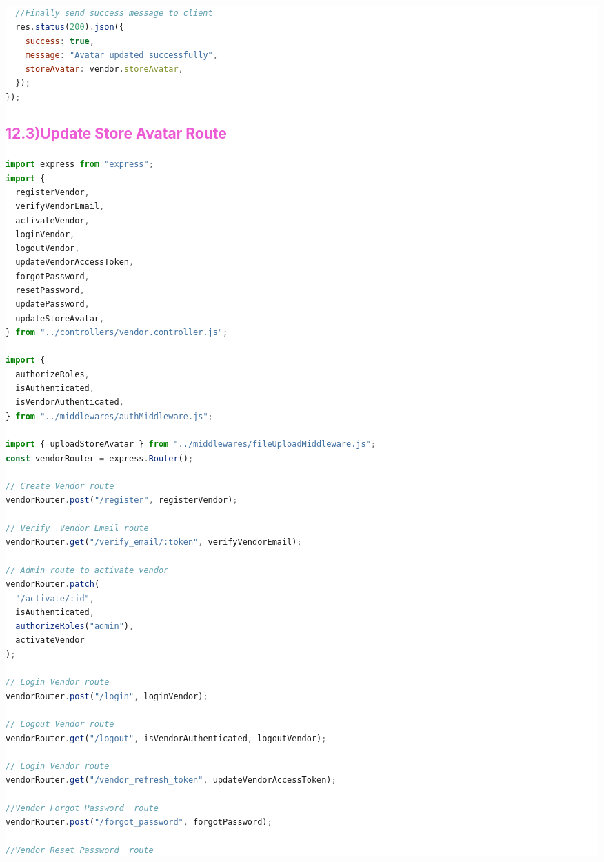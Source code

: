 ```js
  //Finally send success message to client
  res.status(200).json({
    success: true,
    message: "Avatar updated successfully",
    storeAvatar: vendor.storeAvatar,
  });
});
```

## <span style="color:rgb(236, 90, 212) ; "> 12.3)Update Store Avatar Route </span>

```js
import express from "express";
import {
  registerVendor,
  verifyVendorEmail,
  activateVendor,
  loginVendor,
  logoutVendor,
  updateVendorAccessToken,
  forgotPassword,
  resetPassword,
  updatePassword,
  updateStoreAvatar,
} from "../controllers/vendor.controller.js";

import {
  authorizeRoles,
  isAuthenticated,
  isVendorAuthenticated,
} from "../middlewares/authMiddleware.js";

import { uploadStoreAvatar } from "../middlewares/fileUploadMiddleware.js";
const vendorRouter = express.Router();

// Create Vendor route
vendorRouter.post("/register", registerVendor);

// Verify  Vendor Email route
vendorRouter.get("/verify_email/:token", verifyVendorEmail);

// Admin route to activate vendor
vendorRouter.patch(
  "/activate/:id",
  isAuthenticated,
  authorizeRoles("admin"),
  activateVendor
);

// Login Vendor route
vendorRouter.post("/login", loginVendor);

// Logout Vendor route
vendorRouter.get("/logout", isVendorAuthenticated, logoutVendor);

// Login Vendor route
vendorRouter.get("/vendor_refresh_token", updateVendorAccessToken);

//Vendor Forgot Password  route
vendorRouter.post("/forgot_password", forgotPassword);

//Vendor Reset Password  route
```